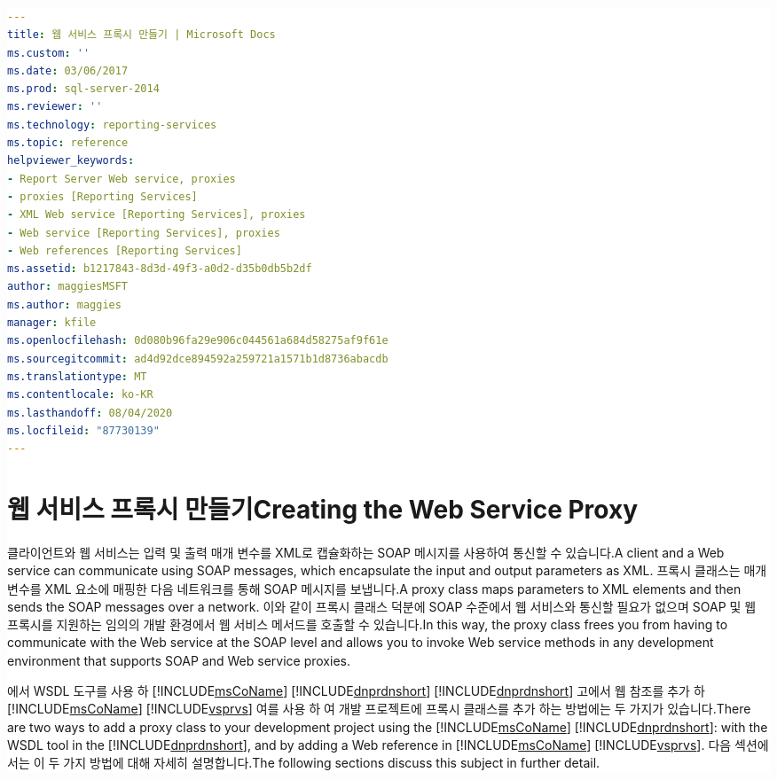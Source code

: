 ```yaml
---
title: 웹 서비스 프록시 만들기 | Microsoft Docs
ms.custom: ''
ms.date: 03/06/2017
ms.prod: sql-server-2014
ms.reviewer: ''
ms.technology: reporting-services
ms.topic: reference
helpviewer_keywords:
- Report Server Web service, proxies
- proxies [Reporting Services]
- XML Web service [Reporting Services], proxies
- Web service [Reporting Services], proxies
- Web references [Reporting Services]
ms.assetid: b1217843-8d3d-49f3-a0d2-d35b0db5b2df
author: maggiesMSFT
ms.author: maggies
manager: kfile
ms.openlocfilehash: 0d080b96fa29e906c044561a684d58275af9f61e
ms.sourcegitcommit: ad4d92dce894592a259721a1571b1d8736abacdb
ms.translationtype: MT
ms.contentlocale: ko-KR
ms.lasthandoff: 08/04/2020
ms.locfileid: "87730139"
---
```

# <a name="creating-the-web-service-proxy"></a><span data-ttu-id="e475c-102">웹 서비스 프록시 만들기</span><span class="sxs-lookup"><span data-stu-id="e475c-102">Creating the Web Service Proxy</span></span>
  <span data-ttu-id="e475c-103">클라이언트와 웹 서비스는 입력 및 출력 매개 변수를 XML로 캡슐화하는 SOAP 메시지를 사용하여 통신할 수 있습니다.</span><span class="sxs-lookup"><span data-stu-id="e475c-103">A client and a Web service can communicate using SOAP messages, which encapsulate the input and output parameters as XML.</span></span> <span data-ttu-id="e475c-104">프록시 클래스는 매개 변수를 XML 요소에 매핑한 다음 네트워크를 통해 SOAP 메시지를 보냅니다.</span><span class="sxs-lookup"><span data-stu-id="e475c-104">A proxy class maps parameters to XML elements and then sends the SOAP messages over a network.</span></span> <span data-ttu-id="e475c-105">이와 같이 프록시 클래스 덕분에 SOAP 수준에서 웹 서비스와 통신할 필요가 없으며 SOAP 및 웹 프록시를 지원하는 임의의 개발 환경에서 웹 서비스 메서드를 호출할 수 있습니다.</span><span class="sxs-lookup"><span data-stu-id="e475c-105">In this way, the proxy class frees you from having to communicate with the Web service at the SOAP level and allows you to invoke Web service methods in any development environment that supports SOAP and Web service proxies.</span></span>  
  
 <span data-ttu-id="e475c-106">에서 WSDL 도구를 사용 하 [!INCLUDE[msCoName](../../../includes/msconame-md.md)] [!INCLUDE[dnprdnshort](../../../includes/dnprdnshort-md.md)] [!INCLUDE[dnprdnshort](../../../includes/dnprdnshort-md.md)] 고에서 웹 참조를 추가 하 [!INCLUDE[msCoName](../../../includes/msconame-md.md)] [!INCLUDE[vsprvs](../../../includes/vsprvs-md.md)] 여를 사용 하 여 개발 프로젝트에 프록시 클래스를 추가 하는 방법에는 두 가지가 있습니다.</span><span class="sxs-lookup"><span data-stu-id="e475c-106">There are two ways to add a proxy class to your development project using the [!INCLUDE[msCoName](../../../includes/msconame-md.md)] [!INCLUDE[dnprdnshort](../../../includes/dnprdnshort-md.md)]: with the WSDL tool in the [!INCLUDE[dnprdnshort](../../../includes/dnprdnshort-md.md)], and by adding a Web reference in [!INCLUDE[msCoName](../../../includes/msconame-md.md)] [!INCLUDE[vsprvs](../../../includes/vsprvs-md.md)].</span></span> <span data-ttu-id="e475c-107">다음 섹션에서는 이 두 가지 방법에 대해 자세히 설명합니다.</span><span class="sxs-lookup"><span data-stu-id="e475c-107">The following sections discuss this subject in further detail.</span></span>  
  